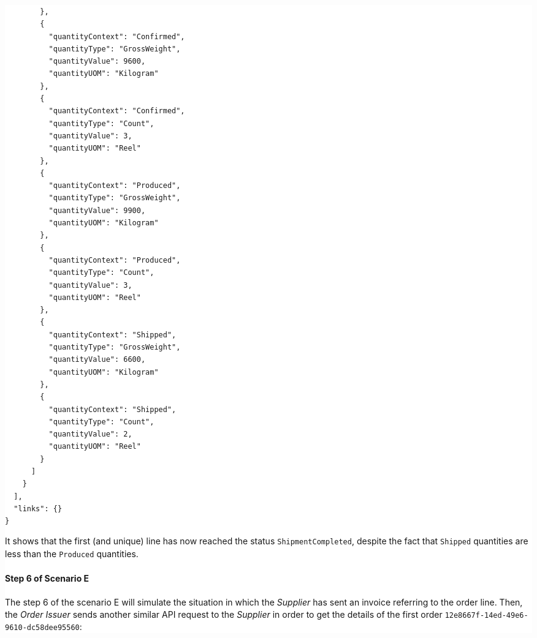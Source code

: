 ```text
        },
        {
          "quantityContext": "Confirmed",
          "quantityType": "GrossWeight",
          "quantityValue": 9600,
          "quantityUOM": "Kilogram"
        },
        {
          "quantityContext": "Confirmed",
          "quantityType": "Count",
          "quantityValue": 3,
          "quantityUOM": "Reel"
        },
        {
          "quantityContext": "Produced",
          "quantityType": "GrossWeight",
          "quantityValue": 9900,
          "quantityUOM": "Kilogram"
        },
        {
          "quantityContext": "Produced",
          "quantityType": "Count",
          "quantityValue": 3,
          "quantityUOM": "Reel"
        },
        {
          "quantityContext": "Shipped",
          "quantityType": "GrossWeight",
          "quantityValue": 6600,
          "quantityUOM": "Kilogram"
        },
        {
          "quantityContext": "Shipped",
          "quantityType": "Count",
          "quantityValue": 2,
          "quantityUOM": "Reel"
        }
      ]
    }
  ],
  "links": {}
}
```

It shows that the first (and unique) line has now reached the status `ShipmentCompleted`, despite the fact that `Shipped` quantities are less than the `Produced` quantities.

#### Step 6 of Scenario E

The step 6 of the scenario E will simulate the situation in which the _Supplier_ has sent an invoice referring to the order line. Then, the _Order Issuer_ sends another similar API request to the _Supplier_ in order to get the details of the first order `12e8667f-14ed-49e6-9610-dc58dee95560`:
